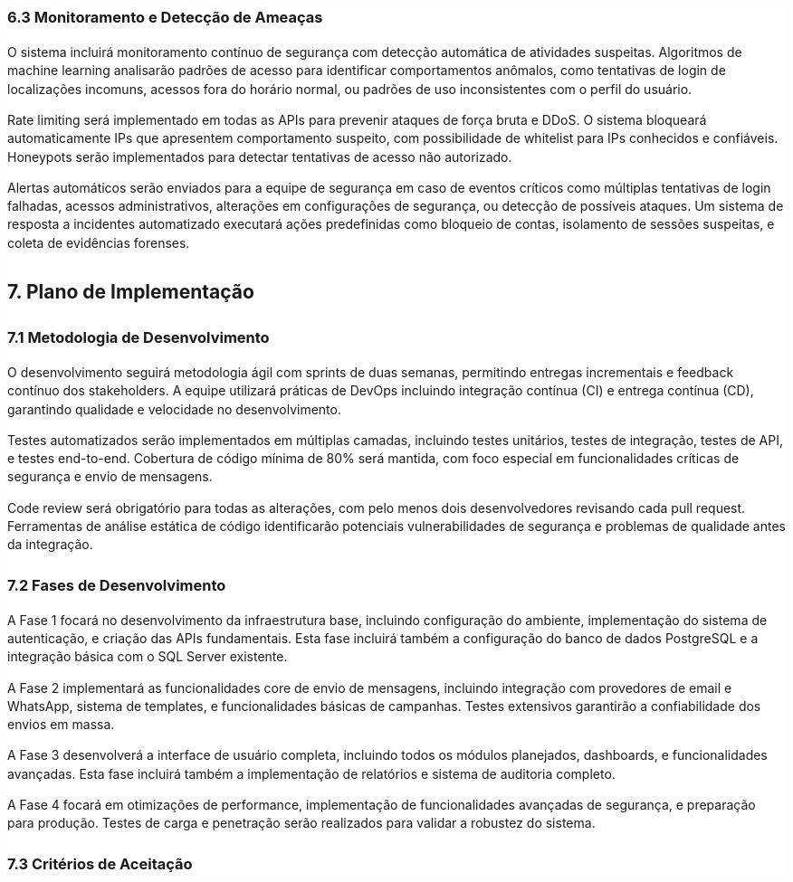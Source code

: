 ### 6.3 Monitoramento e Detecção de Ameaças

O sistema incluirá monitoramento contínuo de segurança com detecção automática de atividades suspeitas. Algoritmos de machine learning analisarão padrões de acesso para identificar comportamentos anômalos, como tentativas de login de localizações incomuns, acessos fora do horário normal, ou padrões de uso inconsistentes com o perfil do usuário.

Rate limiting será implementado em todas as APIs para prevenir ataques de força bruta e DDoS. O sistema bloqueará automaticamente IPs que apresentem comportamento suspeito, com possibilidade de whitelist para IPs conhecidos e confiáveis. Honeypots serão implementados para detectar tentativas de acesso não autorizado.

Alertas automáticos serão enviados para a equipe de segurança em caso de eventos críticos como múltiplas tentativas de login falhadas, acessos administrativos, alterações em configurações de segurança, ou detecção de possíveis ataques. Um sistema de resposta a incidentes automatizado executará ações predefinidas como bloqueio de contas, isolamento de sessões suspeitas, e coleta de evidências forenses.

## 7. Plano de Implementação

### 7.1 Metodologia de Desenvolvimento

O desenvolvimento seguirá metodologia ágil com sprints de duas semanas, permitindo entregas incrementais e feedback contínuo dos stakeholders. A equipe utilizará práticas de DevOps incluindo integração contínua (CI) e entrega contínua (CD), garantindo qualidade e velocidade no desenvolvimento.

Testes automatizados serão implementados em múltiplas camadas, incluindo testes unitários, testes de integração, testes de API, e testes end-to-end. Cobertura de código mínima de 80% será mantida, com foco especial em funcionalidades críticas de segurança e envio de mensagens.

Code review será obrigatório para todas as alterações, com pelo menos dois desenvolvedores revisando cada pull request. Ferramentas de análise estática de código identificarão potenciais vulnerabilidades de segurança e problemas de qualidade antes da integração.

### 7.2 Fases de Desenvolvimento

A Fase 1 focará no desenvolvimento da infraestrutura base, incluindo configuração do ambiente, implementação do sistema de autenticação, e criação das APIs fundamentais. Esta fase incluirá também a configuração do banco de dados PostgreSQL e a integração básica com o SQL Server existente.

A Fase 2 implementará as funcionalidades core de envio de mensagens, incluindo integração com provedores de email e WhatsApp, sistema de templates, e funcionalidades básicas de campanhas. Testes extensivos garantirão a confiabilidade dos envios em massa.

A Fase 3 desenvolverá a interface de usuário completa, incluindo todos os módulos planejados, dashboards, e funcionalidades avançadas. Esta fase incluirá também a implementação de relatórios e sistema de auditoria completo.

A Fase 4 focará em otimizações de performance, implementação de funcionalidades avançadas de segurança, e preparação para produção. Testes de carga e penetração serão realizados para validar a robustez do sistema.

### 7.3 Critérios de Aceitação
